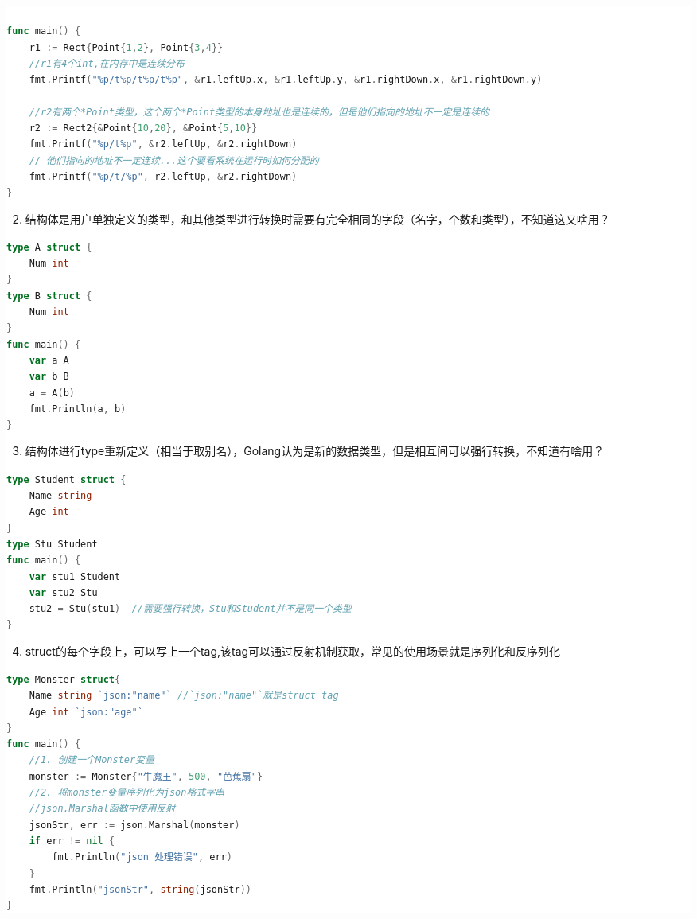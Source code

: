 ```go

func main() {
    r1 := Rect{Point{1,2}, Point{3,4}}
    //r1有4个int,在内存中是连续分布
    fmt.Printf("%p/t%p/t%p/t%p", &r1.leftUp.x, &r1.leftUp.y, &r1.rightDown.x, &r1.rightDown.y)
    
    //r2有两个*Point类型，这个两个*Point类型的本身地址也是连续的，但是他们指向的地址不一定是连续的
    r2 := Rect2{&Point{10,20}, &Point{5,10}}
    fmt.Printf("%p/t%p", &r2.leftUp, &r2.rightDown)
    // 他们指向的地址不一定连续...这个要看系统在运行时如何分配的
    fmt.Printf("%p/t/%p", r2.leftUp, &r2.rightDown)
}
```

2. 结构体是用户单独定义的类型，和其他类型进行转换时需要有完全相同的字段（名字，个数和类型），不知道这又啥用？

```go
type A struct {
	Num int
}
type B struct {
	Num int
}
func main() {
	var a A
	var b B
	a = A(b)
	fmt.Println(a, b)
}
```

3. 结构体进行type重新定义（相当于取别名），Golang认为是新的数据类型，但是相互间可以强行转换，不知道有啥用？

```go
type Student struct {
	Name string
	Age int
}
type Stu Student
func main() {
	var stu1 Student
	var stu2 Stu
	stu2 = Stu(stu1)  //需要强行转换，Stu和Student并不是同一个类型
}
```

4. struct的每个字段上，可以写上一个tag,该tag可以通过反射机制获取，常见的使用场景就是序列化和反序列化

```go
type Monster struct{
	Name string `json:"name"` //`json:"name"`就是struct tag
	Age int `json:"age"`
}
func main() {
	//1. 创建一个Monster变量
	monster := Monster{"牛魔王", 500, "芭蕉扇"}
	//2. 将monster变量序列化为json格式字串
	//json.Marshal函数中使用反射
	jsonStr, err := json.Marshal(monster)
	if err != nil {
		fmt.Println("json 处理错误", err)
	}
	fmt.Println("jsonStr", string(jsonStr))
}
```
